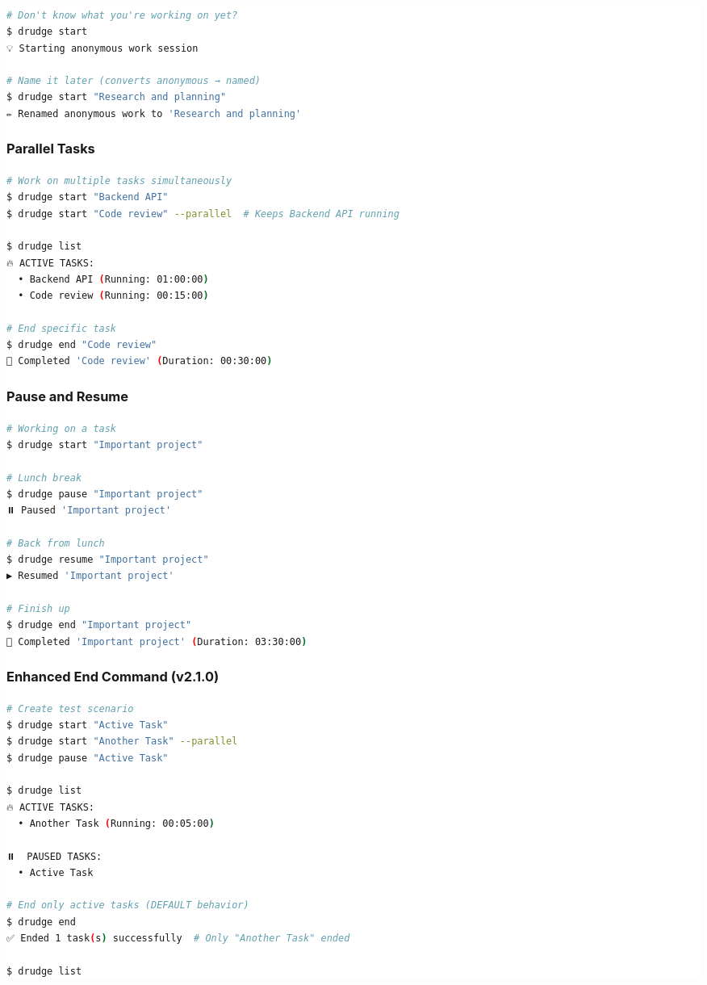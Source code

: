 ```bash
# Don't know what you're working on yet?
$ drudge start
💡 Starting anonymous work session

# Name it later (converts anonymous → named)
$ drudge start "Research and planning"
✏️ Renamed anonymous work to 'Research and planning'
```

### Parallel Tasks

```bash
# Work on multiple tasks simultaneously
$ drudge start "Backend API"
$ drudge start "Code review" --parallel  # Keeps Backend API running

$ drudge list
🔥 ACTIVE TASKS:
  • Backend API (Running: 01:00:00)
  • Code review (Running: 00:15:00)

# End specific task
$ drudge end "Code review"
🏁 Completed 'Code review' (Duration: 00:30:00)
```

### Pause and Resume

```bash
# Working on a task
$ drudge start "Important project"

# Lunch break
$ drudge pause "Important project"
⏸️ Paused 'Important project'

# Back from lunch
$ drudge resume "Important project"
▶️ Resumed 'Important project'

# Finish up
$ drudge end "Important project"
🏁 Completed 'Important project' (Duration: 03:30:00)
```

### Enhanced End Command (v2.1.0)

```bash
# Create test scenario
$ drudge start "Active Task"
$ drudge start "Another Task" --parallel
$ drudge pause "Active Task"

$ drudge list
🔥 ACTIVE TASKS:
  • Another Task (Running: 00:05:00)

⏸️  PAUSED TASKS:
  • Active Task

# End only active tasks (DEFAULT behavior)
$ drudge end
✅ Ended 1 task(s) successfully  # Only "Another Task" ended

$ drudge list
```